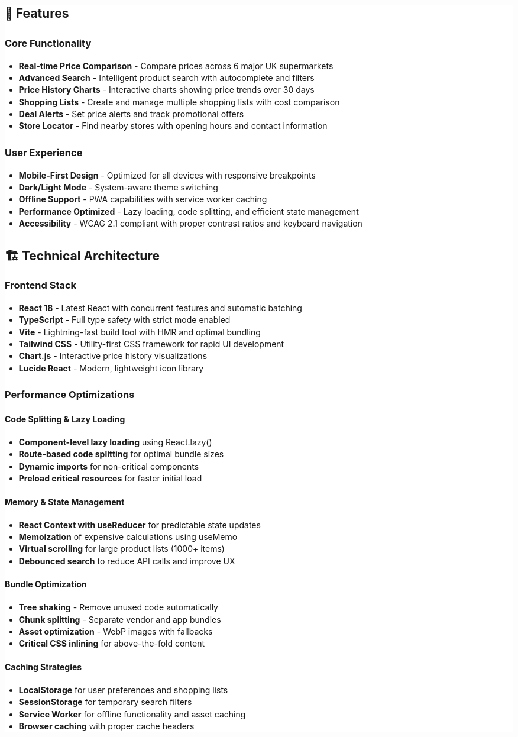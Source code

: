
## 🚀 Features

### Core Functionality
- **Real-time Price Comparison** - Compare prices across 6 major UK supermarkets
- **Advanced Search** - Intelligent product search with autocomplete and filters
- **Price History Charts** - Interactive charts showing price trends over 30 days
- **Shopping Lists** - Create and manage multiple shopping lists with cost comparison
- **Deal Alerts** - Set price alerts and track promotional offers
- **Store Locator** - Find nearby stores with opening hours and contact information

### User Experience
- **Mobile-First Design** - Optimized for all devices with responsive breakpoints
- **Dark/Light Mode** - System-aware theme switching
- **Offline Support** - PWA capabilities with service worker caching
- **Performance Optimized** - Lazy loading, code splitting, and efficient state management
- **Accessibility** - WCAG 2.1 compliant with proper contrast ratios and keyboard navigation

## 🏗️ Technical Architecture

### Frontend Stack
- **React 18** - Latest React with concurrent features and automatic batching
- **TypeScript** - Full type safety with strict mode enabled
- **Vite** - Lightning-fast build tool with HMR and optimal bundling
- **Tailwind CSS** - Utility-first CSS framework for rapid UI development
- **Chart.js** - Interactive price history visualizations
- **Lucide React** - Modern, lightweight icon library

### Performance Optimizations

#### Code Splitting & Lazy Loading
- **Component-level lazy loading** using React.lazy()
- **Route-based code splitting** for optimal bundle sizes
- **Dynamic imports** for non-critical components
- **Preload critical resources** for faster initial load

#### Memory & State Management
- **React Context with useReducer** for predictable state updates
- **Memoization** of expensive calculations using useMemo
- **Virtual scrolling** for large product lists (1000+ items)
- **Debounced search** to reduce API calls and improve UX

#### Bundle Optimization
- **Tree shaking** - Remove unused code automatically
- **Chunk splitting** - Separate vendor and app bundles
- **Asset optimization** - WebP images with fallbacks
- **Critical CSS inlining** for above-the-fold content

#### Caching Strategies
- **LocalStorage** for user preferences and shopping lists
- **SessionStorage** for temporary search filters
- **Service Worker** for offline functionality and asset caching
- **Browser caching** with proper cache headers
